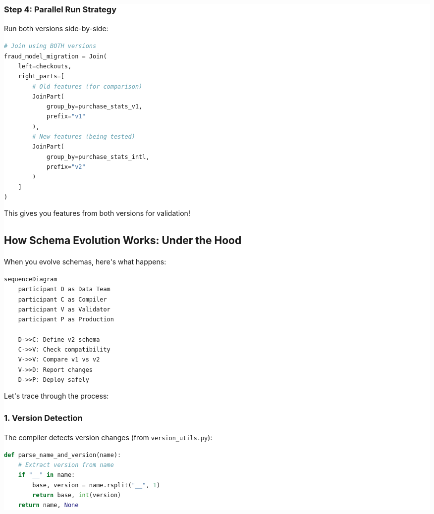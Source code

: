 ### Step 4: Parallel Run Strategy

Run both versions side-by-side:

```python
# Join using BOTH versions
fraud_model_migration = Join(
    left=checkouts,
    right_parts=[
        # Old features (for comparison)
        JoinPart(
            group_by=purchase_stats_v1,
            prefix="v1"
        ),
        # New features (being tested)
        JoinPart(
            group_by=purchase_stats_intl,
            prefix="v2"
        )
    ]
)
```

This gives you features from both versions for validation!

## How Schema Evolution Works: Under the Hood

When you evolve schemas, here's what happens:

```mermaid
sequenceDiagram
    participant D as Data Team
    participant C as Compiler
    participant V as Validator
    participant P as Production
    
    D->>C: Define v2 schema
    C->>V: Check compatibility
    V->>V: Compare v1 vs v2
    V->>D: Report changes
    D->>P: Deploy safely
```

Let's trace through the process:

### 1. Version Detection

The compiler detects version changes (from `version_utils.py`):

```python
def parse_name_and_version(name):
    # Extract version from name
    if "__" in name:
        base, version = name.rsplit("__", 1)
        return base, int(version)
    return name, None
```
